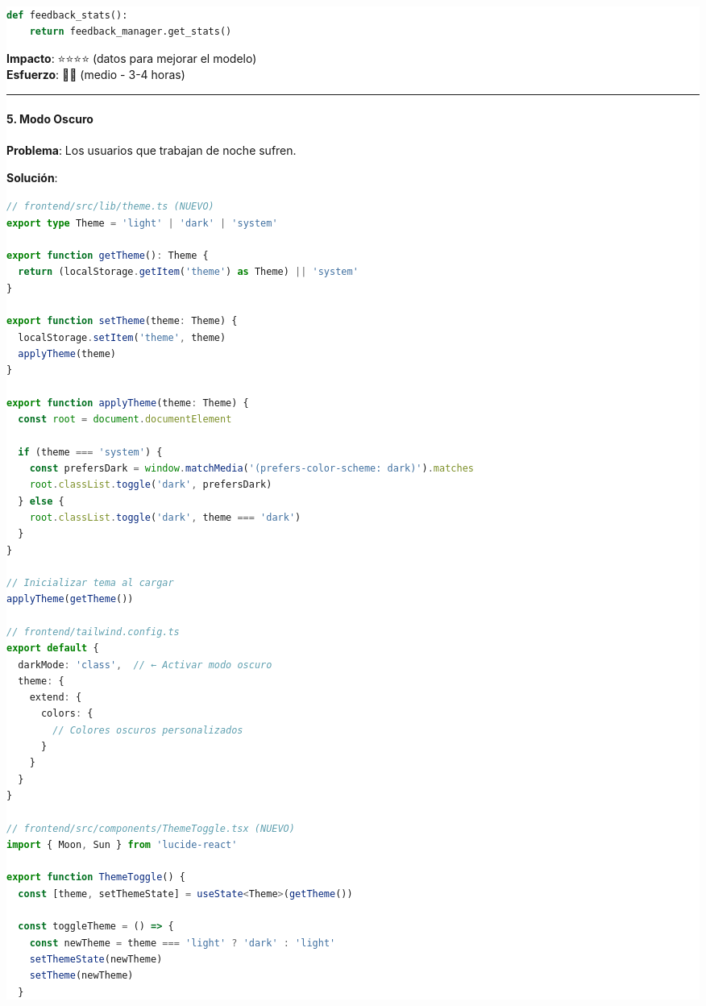 ```python
def feedback_stats():
    return feedback_manager.get_stats()
```

**Impacto**: ⭐⭐⭐⭐ (datos para mejorar el modelo)  
**Esfuerzo**: 🔨🔨 (medio - 3-4 horas)

---

#### 5. Modo Oscuro
**Problema**: Los usuarios que trabajan de noche sufren.

**Solución**:
```typescript
// frontend/src/lib/theme.ts (NUEVO)
export type Theme = 'light' | 'dark' | 'system'

export function getTheme(): Theme {
  return (localStorage.getItem('theme') as Theme) || 'system'
}

export function setTheme(theme: Theme) {
  localStorage.setItem('theme', theme)
  applyTheme(theme)
}

export function applyTheme(theme: Theme) {
  const root = document.documentElement
  
  if (theme === 'system') {
    const prefersDark = window.matchMedia('(prefers-color-scheme: dark)').matches
    root.classList.toggle('dark', prefersDark)
  } else {
    root.classList.toggle('dark', theme === 'dark')
  }
}

// Inicializar tema al cargar
applyTheme(getTheme())

// frontend/tailwind.config.ts
export default {
  darkMode: 'class',  // ← Activar modo oscuro
  theme: {
    extend: {
      colors: {
        // Colores oscuros personalizados
      }
    }
  }
}

// frontend/src/components/ThemeToggle.tsx (NUEVO)
import { Moon, Sun } from 'lucide-react'

export function ThemeToggle() {
  const [theme, setThemeState] = useState<Theme>(getTheme())

  const toggleTheme = () => {
    const newTheme = theme === 'light' ? 'dark' : 'light'
    setThemeState(newTheme)
    setTheme(newTheme)
  }

```